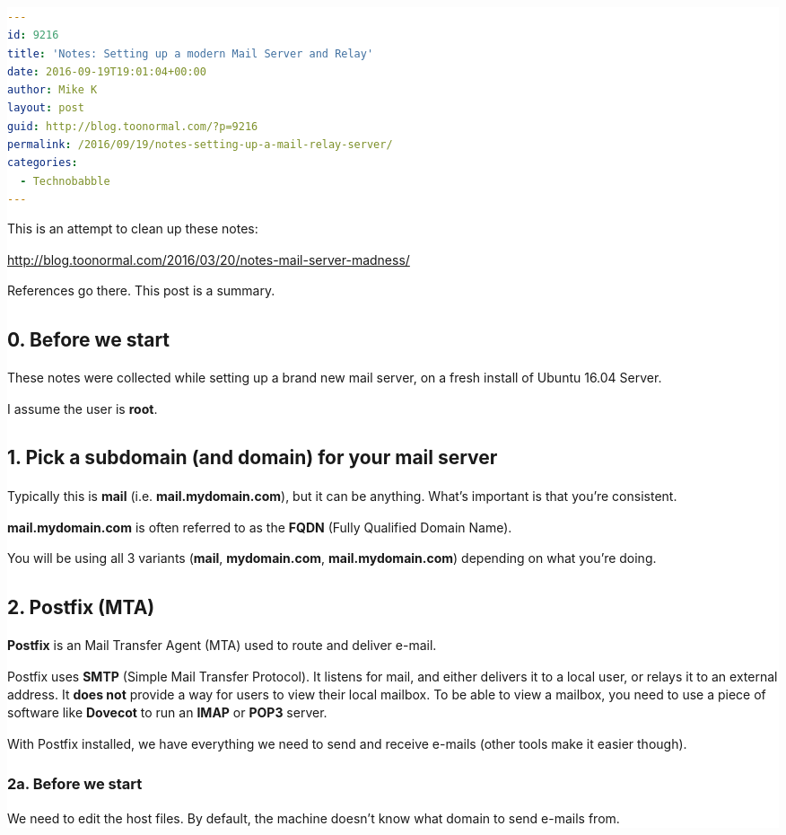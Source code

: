 ```yaml
---
id: 9216
title: 'Notes: Setting up a modern Mail Server and Relay'
date: 2016-09-19T19:01:04+00:00
author: Mike K
layout: post
guid: http://blog.toonormal.com/?p=9216
permalink: /2016/09/19/notes-setting-up-a-mail-relay-server/
categories:
  - Technobabble
---
```

This is an attempt to clean up these notes:

<http://blog.toonormal.com/2016/03/20/notes-mail-server-madness/>

References go there. This post is a summary.



## 0. Before we start

These notes were collected while setting up a brand new mail server, on a fresh install of Ubuntu 16.04 Server.

I assume the user is **root**.

## 1. Pick a subdomain (and domain) for your mail server

Typically this is **mail** (i.e. **mail.mydomain.com**), but it can be anything. What&#8217;s important is that you&#8217;re consistent.

**mail.mydomain.com** is often referred to as the **FQDN** (Fully Qualified Domain Name). 

You will be using all 3 variants (**mail**, **mydomain.com**, **mail.mydomain.com**) depending on what you&#8217;re doing.

## 2. Postfix (MTA)

**Postfix** is an Mail Transfer Agent (MTA) used to route and deliver e-mail. 

Postfix uses **SMTP** (Simple Mail Transfer Protocol). It listens for mail, and either delivers it to a local user, or relays it to an external address. It **does not** provide a way for users to view their local mailbox. To be able to view a mailbox, you need to use a piece of software like **Dovecot** to run an **IMAP** or **POP3** server. 

With Postfix installed, we have everything we need to send and receive e-mails (other tools make it easier though).

### 2a. Before we start

We need to edit the host files. By default, the machine doesn&#8217;t know what domain to send e-mails from.

